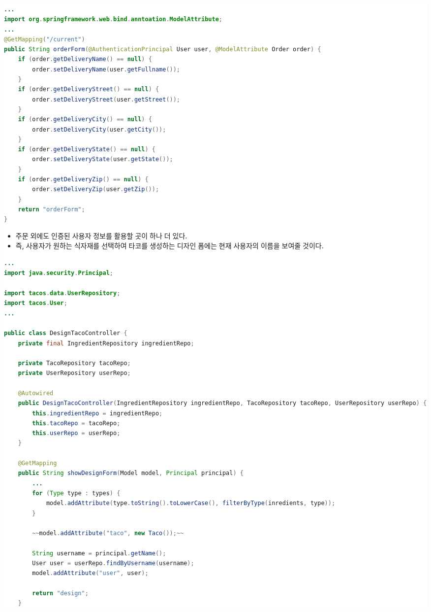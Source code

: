 ```java
...
import org.springframework.web.bind.anntoation.ModelAttribute;
...
@GetMapping("/current")
public String orderForm(@AuthenticationPrincipal User user, @ModelAttribute Order order) {
	if (order.getDeliveryName() == null) {
		order.setDeliveryName(user.getFullname());
	}
	if (order.getDeliveryStreet() == null) {
		order.setDeliveryStreet(user.getStreet());
	}
	if (order.getDeliveryCity() == null) {
		order.setDeliveryCity(user.getCity());
	}
	if (order.getDeliveryState() == null) {
		order.setDeliveryState(user.getState());
	}
	if (order.getDeliveryZip() == null) {
		order.setDeliveryZip(user.getZip());
	}
	return "orderForm";
}
```

- 주문 외에도 인증된 사용자 정보를 활용할 곳이 하나 더 있다.
- 즉, 사용자가 원하는 식자재를 선택하여 타코를 생성하는 디자인 폼에는 현재 사용자의 이름을 보여줄 것이다.

```java
...
import java.security.Principal;

import tacos.data.UserRepository;
import tacos.User;
...

public class DesignTacoController {
	private final IngredientRepository ingredientRepo;

	private TacoRepository tacoRepo;
	private UserRepository userRepo;

	@Autowired
	public DesignTacoController(IngredientRepository ingredientRepo, TacoRepository tacoRepo, UserRepository userRepo) {
		this.ingredientRepo = ingredientRepo;
		this.tacoRepo = tacoRepo;
		this.userRepo = userRepo;
	}

	@GetMapping
	public String showDesignForm(Model model, Principal principal) {
		...
		for (Type type : types) {
			model.addAttribute(type.toString().toLowerCase(), filterByType(inredients, type));
		}

		~~model.addAttribute("taco", new Taco());~~
		
		String username = principal.getName();
		User user = userRepo.findByUsername(username);
		model.addAttribute("user", user);

		return "design";
	}
```